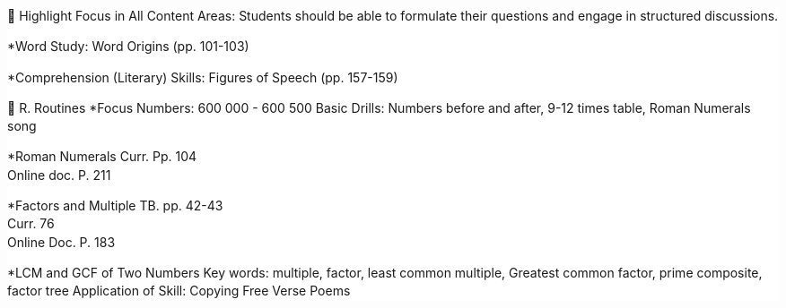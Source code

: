  Highlight 
Focus in All 
Content 
Areas: 
Students 
should be 
able to 
formulate 
their 
questions 
and engage 
in structured 
discussions. 
 
*Word Study: 
Word Origins 
(pp. 101-103) 
 
*Comprehension 
(Literary) Skills: 
Figures of 
Speech (pp. 
157-159) 
 
 R. Routines 
*Focus 
Numbers:  600 
000 - 600 500 
Basic Drills: 
Numbers 
before and 
after, 9-12 
times table, 
Roman 
Numerals song 
 
*Roman 
Numerals 
Curr. Pp.  104     
Online doc. P. 
211  
 
*Factors and 
Multiple 
TB. pp. 42-43  
Curr. 76    
Online Doc. P. 
183 
 
*LCM and GCF 
of Two 
Numbers 
Key words: 
multiple, factor, 
least common 
multiple, 
Greatest 
common factor, 
prime 
composite, 
factor tree 
Application of 
Skill: Copying 
Free Verse 
Poems 
 